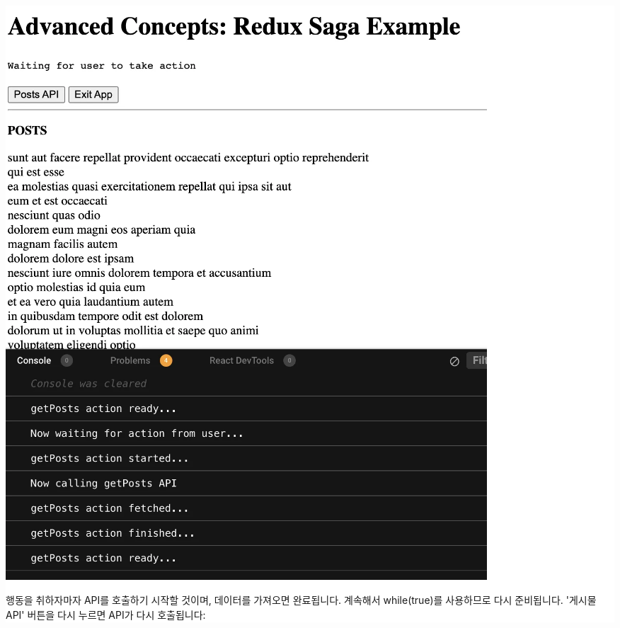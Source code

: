 ![게시물 API](/assets/img/2024-05-01-GettingStartedwithReduxSagaTutorial_6.png)

행동을 취하자마자 API를 호출하기 시작할 것이며, 데이터를 가져오면 완료됩니다. 계속해서 while(true)를 사용하므로 다시 준비됩니다. '게시물 API' 버튼을 다시 누르면 API가 다시 호출됩니다:
